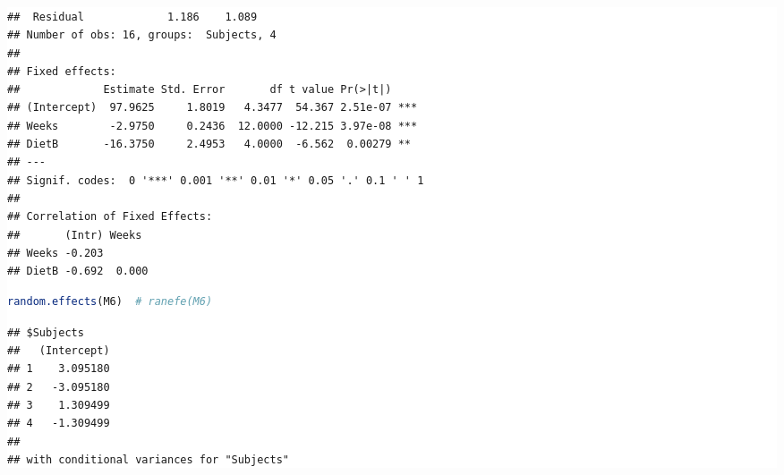     ##  Residual             1.186    1.089   
    ## Number of obs: 16, groups:  Subjects, 4
    ## 
    ## Fixed effects:
    ##             Estimate Std. Error       df t value Pr(>|t|)    
    ## (Intercept)  97.9625     1.8019   4.3477  54.367 2.51e-07 ***
    ## Weeks        -2.9750     0.2436  12.0000 -12.215 3.97e-08 ***
    ## DietB       -16.3750     2.4953   4.0000  -6.562  0.00279 ** 
    ## ---
    ## Signif. codes:  0 '***' 0.001 '**' 0.01 '*' 0.05 '.' 0.1 ' ' 1
    ## 
    ## Correlation of Fixed Effects:
    ##       (Intr) Weeks 
    ## Weeks -0.203       
    ## DietB -0.692  0.000

``` r
random.effects(M6)  # ranefe(M6)
```

    ## $Subjects
    ##   (Intercept)
    ## 1    3.095180
    ## 2   -3.095180
    ## 3    1.309499
    ## 4   -1.309499
    ## 
    ## with conditional variances for "Subjects"
